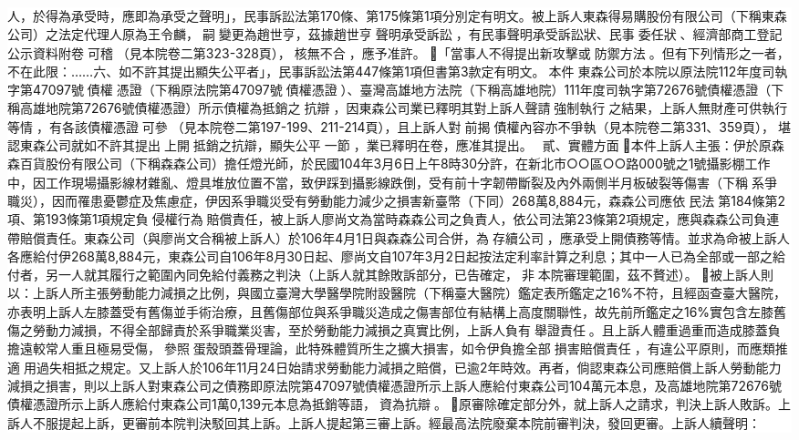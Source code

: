 人，於得為承受時，應即為承受之聲明」，民事訴訟法第170條、第175條第1項分別定有明文。被上訴人東森得易購股份有限公司（下稱東森公司）之法定代理人原為王令麟，
嗣
變更為趙世亨，茲據趙世亨
聲明承受訴訟
，有民事聲明承受訴訟狀、民事
委任狀
、經濟部商工登記公示資料附卷
可稽
（見本院卷二第323-328頁），
核無不合
，應予准許。
「當事人不得提出新攻擊或
防禦方法
。但有下列情形之一者，不在此限：……六、如不許其提出顯失公平者」，民事訴訟法第447條第1項但書第3款定有明文。
本件
東森公司於本院以原法院112年度司執字第47097號
債權
憑證（下稱原法院第47097號
債權憑證
）、臺灣高雄地方法院（下稱高雄地院）111年度司執字第72676號債權憑證（下稱高雄地院第72676號債權憑證）所示債權為抵銷之
抗辯
，因東森公司業已釋明其對上訴人聲請
強制執行
之結果，上訴人無財產可供執行
等情
，有各該債權憑證
可參
（見本院卷二第197-199、211-214頁），且上訴人對
前揭
債權內容亦不爭執（見本院卷二第331、359頁），
堪
認東森公司就如不許其提出
上開
抵銷之抗辯，顯失公平
一節
，業已釋明在卷，應准其提出。　
貳、實體方面
本件上訴人主張：伊於原森森百貨股份有限公司（下稱森森公司）擔任燈光師，於民國104年3月6日上午8時30分許，在新北市○○區○○路000號之1號攝影棚工作中，因工作現場攝影線材雜亂、燈具堆放位置不當，致伊踩到攝影線跌倒，受有前十字韌帶斷裂及內外兩側半月板破裂等傷害（下稱
系爭
職災），因而罹患憂鬱症及焦慮症，伊因系爭職災受有勞動能力減少之損害新臺幣（下同）268萬8,884元，森森公司應依
民法
第184條第2項、第193條第1項規定負
侵權行為
賠償責任，被上訴人廖尚文為當時森森公司之負責人，依公司法第23條第2項規定，應與森森公司負連帶賠償責任。東森公司（與廖尚文合稱被上訴人）於106年4月1日與森森公司合併，為
存續公司
，應承受上開債務等情。並求為命被上訴人各應給付伊268萬8,884元，東森公司自106年8月30日起、廖尚文自107年3月2日起按法定利率計算之利息；其中一人已為全部或一部之給付者，另一人就其履行之範圍內同免給付義務之判決（上訴人就其餘敗訴部分，已告確定，
非
本院審理範圍，茲不贅述）。
被上訴人則以：上訴人所主張勞動能力減損之比例，與國立臺灣大學醫學院附設醫院（下稱臺大醫院）鑑定表所鑑定之16%不符，且經函查臺大醫院，亦表明上訴人左膝蓋受有舊傷並手術治療，且舊傷部位與系爭職災造成之傷害部位有結構上高度關聯性，故先前所鑑定之16%實包含左膝舊傷之勞動力減損，不得全部歸責於系爭職業災害，至於勞動能力減損之真實比例，上訴人負有
舉證責任
。且上訴人體重過重而造成膝蓋負擔遠較常人重且極易受傷，
參照
蛋殼頭蓋骨理論，此特殊體質所生之擴大損害，如令伊負擔全部
損害賠償責任
，有違公平原則，而應類推
適
用過失相抵之規定。又上訴人於106年11月24日始請求勞動能力減損之賠償，已逾2年時效。再者，倘認東森公司應賠償上訴人勞動能力減損之損害，則以上訴人對東森公司之債務即原法院第47097號債權憑證所示上訴人應給付東森公司104萬元本息，及高雄地院第72676號債權憑證所示上訴人應給付東森公司1萬0,139元本息為抵銷等語，
資為抗辯
。
原審除確定部分外，就上訴人之請求，判決上訴人敗訴。上訴人不服提起上訴，更審前本院判決駁回其上訴。上訴人提起第三審上訴。經最高法院廢棄本院前審判決，發回更審。上訴人續聲明：